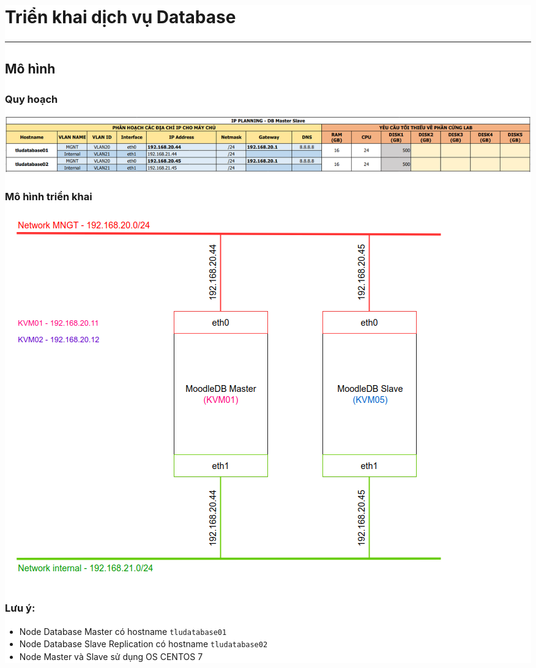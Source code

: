 # Triển khai dịch vụ Database
---
## Mô hình

### Quy hoạch
![](/images/04-caidat-database/ip_planning_database.png)

### Mô hình triển khai
![](/images/04-caidat-database/mohinh_database.png)

### Lưu ý:
- Node Database Master có hostname `tludatabase01`
- Node Database Slave Replication có hostname `tludatabase02`
- Node Master và Slave sử dụng OS CENTOS 7
